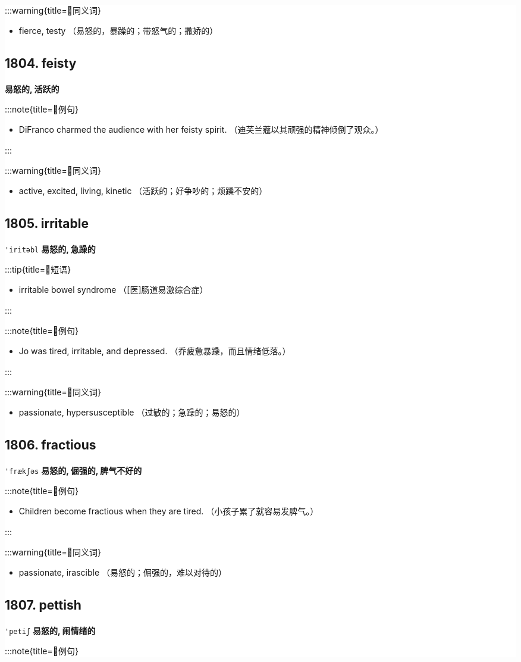 :::warning{title=🤔同义词}

- fierce, testy （易怒的，暴躁的；带怒气的；撒娇的）


## 1804. feisty

**易怒的, 活跃的**

:::note{title=🎤例句}

- DiFranco charmed the audience with her feisty spirit. （迪芙兰蔻以其顽强的精神倾倒了观众。）

:::

:::warning{title=🤔同义词}

- active, excited, living, kinetic （活跃的；好争吵的；烦躁不安的）


## 1805. irritable

`'iritəbl`  **易怒的, 急躁的**

:::tip{title=🤩短语}

- irritable bowel syndrome （[医]肠道易激综合症）

:::

:::note{title=🎤例句}

- Jo was tired, irritable, and depressed. （乔疲惫暴躁，而且情绪低落。）

:::

:::warning{title=🤔同义词}

- passionate, hypersusceptible （过敏的；急躁的；易怒的）


## 1806. fractious

`'frækʃəs`  **易怒的, 倔强的, 脾气不好的**

:::note{title=🎤例句}

- Children become fractious when they are tired. （小孩子累了就容易发脾气。）

:::

:::warning{title=🤔同义词}

- passionate, irascible （易怒的；倔强的，难以对待的）


## 1807. pettish

`'petiʃ`  **易怒的, 闹情绪的**

:::note{title=🎤例句}
